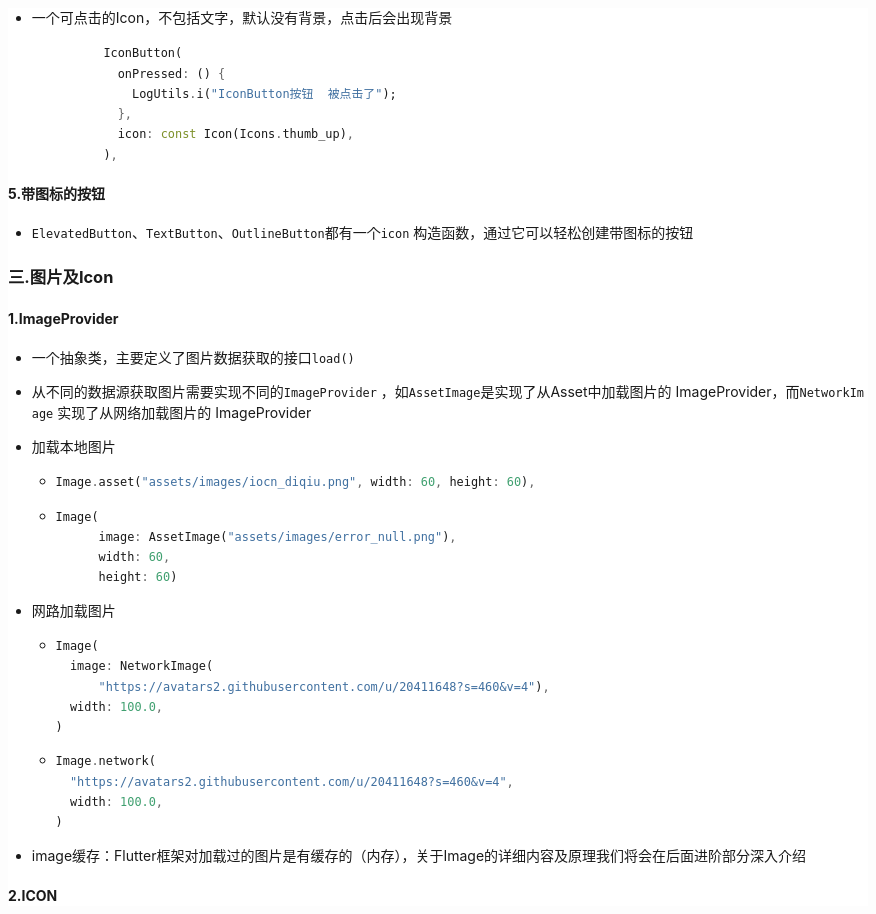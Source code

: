 - 一个可点击的Icon，不包括文字，默认没有背景，点击后会出现背景

  ```dart
            IconButton(
              onPressed: () {
                LogUtils.i("IconButton按钮  被点击了");
              },
              icon: const Icon(Icons.thumb_up),
            ),
  ```

#### 5.带图标的按钮

- `ElevatedButton`、`TextButton`、`OutlineButton`都有一个`icon` 构造函数，通过它可以轻松创建带图标的按钮

### 三.图片及Icon

#### 1.ImageProvider

- 一个抽象类，主要定义了图片数据获取的接口`load()`

- 从不同的数据源获取图片需要实现不同的`ImageProvider` ，如`AssetImage`是实现了从Asset中加载图片的 ImageProvider，而`NetworkImage` 实现了从网络加载图片的 ImageProvider

- 加载本地图片

  - ```dart
    Image.asset("assets/images/iocn_diqiu.png", width: 60, height: 60),
    ```

  - ```dart
    Image(
          image: AssetImage("assets/images/error_null.png"),
          width: 60,
          height: 60)
    ```

- 网路加载图片

  - ```dart
    Image(
      image: NetworkImage(
          "https://avatars2.githubusercontent.com/u/20411648?s=460&v=4"),
      width: 100.0,
    )
    ```

  - ```dart
    Image.network(
      "https://avatars2.githubusercontent.com/u/20411648?s=460&v=4",
      width: 100.0,
    )
    ```

- image缓存：Flutter框架对加载过的图片是有缓存的（内存），关于Image的详细内容及原理我们将会在后面进阶部分深入介绍

#### 2.ICON
